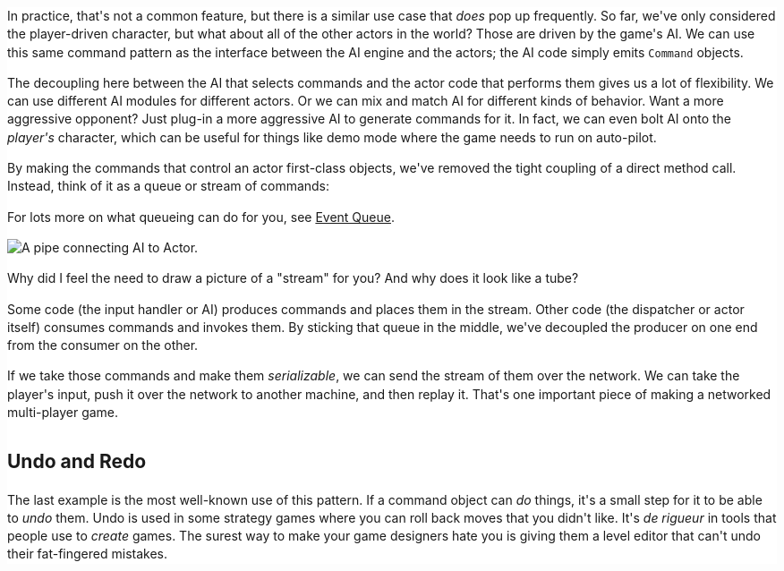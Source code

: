 In practice, that's not a common feature, but there is a similar use case that
*does* pop up frequently. So far, we've only considered the player-driven
character, but what about all of the other actors in the world? Those are driven
by the game's AI. We can use this same command pattern as the interface between
the AI engine and the actors; the AI code simply emits `Command` objects.

The decoupling here between the AI that selects commands and the actor code
that performs them gives us a lot of flexibility. We can use different AI
modules for different actors. Or we can mix and match AI for different kinds of
behavior. Want a more aggressive opponent? Just plug-in a more aggressive AI to
generate commands for it. In fact, we can even bolt AI onto the *player's*
character, which can be useful for things like demo mode where the game needs to
run on auto-pilot.

<span name="queue">By</span> making the commands that control an actor
first-class objects, we've removed the tight coupling of a direct method call.
Instead, think of it as a queue or stream of commands:

<aside name="queue">

For lots more on what queueing can do for you, see <a href="event-queue.html"
class="pattern">Event Queue</a>.

</aside>

<span name="stream"></span>

<img src="images/command-stream.png" alt="A pipe connecting AI to Actor." />

<aside name="stream">

Why did I feel the need to draw a picture of a "stream" for you? And why does it
look like a tube?

</aside>

Some code (the input handler or AI) <span name="network">produces</span>
commands and places them in the stream. Other code (the dispatcher or actor
itself) consumes commands and invokes them. By sticking that queue in the
middle, we've decoupled the producer on one end from the consumer on the other.

<aside name="network">

If we take those commands and make them *serializable*, we can send the stream
of them over the network. We can take the player's input, push it over the
network to another machine, and then replay it. That's one important piece of
making a networked multi-player game.

</aside>

## Undo and Redo

The last example is the most well-known use of this pattern. If a command object
can *do* things, it's a small step for it to be able to *undo* them. Undo is
used in some strategy games where you can roll back moves that you didn't like.
It's *de rigueur* in tools that people use to *create* games. The <span
name="hate">surest way</span> to make your game designers hate you is giving
them a level editor that can't undo their fat-fingered mistakes.
